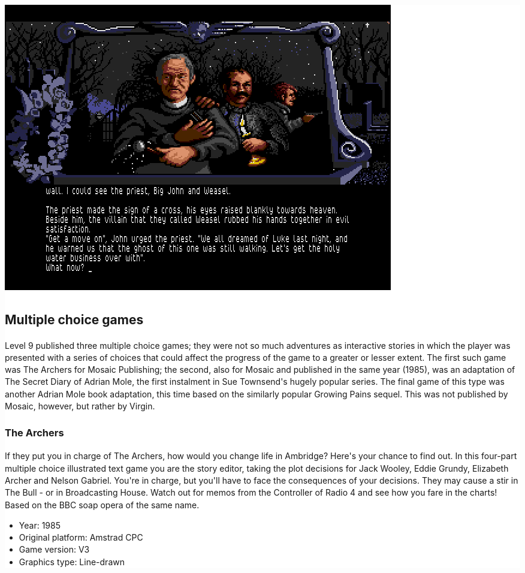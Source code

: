 ![Scapeghost #2](screenshots/scapeghost2.png)

## Multiple choice games

Level 9 published three multiple choice games; they were not so much adventures
as interactive stories in which the player was presented with a series of
choices that could affect the progress of the game to a greater or lesser
extent. The first such game was The Archers for Mosaic Publishing; the second,
also for Mosaic and published in the same year (1985), was an adaptation of
The Secret Diary of Adrian Mole, the first instalment in Sue Townsend's hugely
popular series. The final game of this type was another Adrian Mole book
adaptation, this time based on the similarly popular Growing Pains sequel.
This was not published by Mosaic, however, but rather by Virgin.

### The Archers

If they put you in charge of The Archers, how would you change life in Ambridge?
Here's your chance to find out. In this four-part multiple choice illustrated
text game you are the story editor, taking the plot decisions for Jack Wooley,
Eddie Grundy, Elizabeth Archer and Nelson Gabriel. You're in charge, but you'll
have to face the consequences of your decisions. They may cause a stir in The
Bull - or in Broadcasting House. Watch out for memos from the Controller of
Radio 4 and see how you fare in the charts! Based on the BBC soap opera of the
same name.

* Year: 1985
* Original platform: Amstrad CPC
* Game version: V3
* Graphics type: Line-drawn
